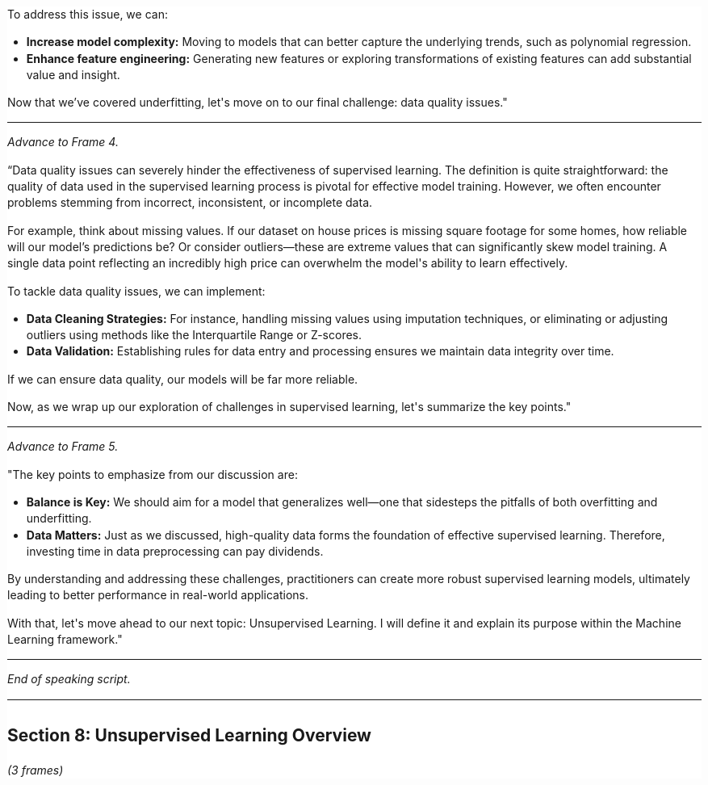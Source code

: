 To address this issue, we can:
- **Increase model complexity:** Moving to models that can better capture the underlying trends, such as polynomial regression.
- **Enhance feature engineering:** Generating new features or exploring transformations of existing features can add substantial value and insight.

Now that we’ve covered underfitting, let's move on to our final challenge: data quality issues."

---

*Advance to Frame 4.*

“Data quality issues can severely hinder the effectiveness of supervised learning. The definition is quite straightforward: the quality of data used in the supervised learning process is pivotal for effective model training. However, we often encounter problems stemming from incorrect, inconsistent, or incomplete data.

For example, think about missing values. If our dataset on house prices is missing square footage for some homes, how reliable will our model’s predictions be? Or consider outliers—these are extreme values that can significantly skew model training. A single data point reflecting an incredibly high price can overwhelm the model's ability to learn effectively.

To tackle data quality issues, we can implement:
- **Data Cleaning Strategies:** For instance, handling missing values using imputation techniques, or eliminating or adjusting outliers using methods like the Interquartile Range or Z-scores.
- **Data Validation:** Establishing rules for data entry and processing ensures we maintain data integrity over time.

If we can ensure data quality, our models will be far more reliable.

Now, as we wrap up our exploration of challenges in supervised learning, let's summarize the key points."

---

*Advance to Frame 5.*

"The key points to emphasize from our discussion are:
- **Balance is Key:** We should aim for a model that generalizes well—one that sidesteps the pitfalls of both overfitting and underfitting.
- **Data Matters:** Just as we discussed, high-quality data forms the foundation of effective supervised learning. Therefore, investing time in data preprocessing can pay dividends.

By understanding and addressing these challenges, practitioners can create more robust supervised learning models, ultimately leading to better performance in real-world applications. 

With that, let's move ahead to our next topic: Unsupervised Learning. I will define it and explain its purpose within the Machine Learning framework."

---

*End of speaking script.*

---

## Section 8: Unsupervised Learning Overview
*(3 frames)*
